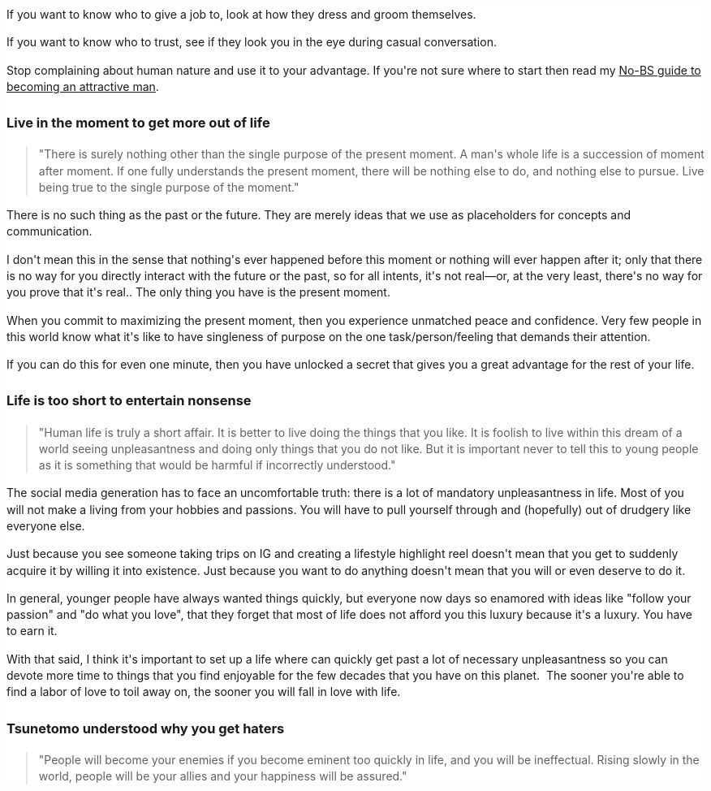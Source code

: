 If you want to know who to give a job to, look at how they dress and groom themselves.&nbsp;

If you want to know who to trust, see if they look you in the eye during casual conversation.

Stop complaining about human nature and use it to your advantage. If you're not sure where to start then read my [No-BS guide to becoming an attractive man](/how-to-be-an-attractive-man/).

### Live in the moment to get more out of life

> "There is surely nothing other than the single purpose of the present moment. A man's whole life is a succession of moment after moment. If one fully understands the present moment, there will be nothing else to do, and nothing else to pursue. Live being true to the single purpose of the moment."

There is no such thing as the past or the future. They are merely ideas that we use as placeholders for concepts and communication.

I don't mean this in the sense that nothing's ever happened before this moment or nothing will ever happen after it; only that there is no way for you directly interact with the future or the past, so for all intents, it's not real—or, at the very least, there's no way for you prove that it's real.. The only thing you have is the present moment.

When you commit to maximizing the present moment, then you experience unmatched peace and confidence. Very few people in this world know what it's like to have singleness of purpose on the one task/person/feeling that demands their attention.

If you can do this for even one minute, then you have unlocked a secret that gives you a great advantage for the rest of your life.&nbsp;

### Life is too short to entertain nonsense

> "Human life is truly a short affair. It is better to live doing the things that you like. It is foolish to live within this dream of a world seeing unpleasantness and doing only things that you do not like. But it is important never to tell this to young people as it is something that would be harmful if incorrectly understood."

The social media generation has to face an uncomfortable truth: there is a lot of mandatory unpleasantness in life. Most of you will not make a living from your hobbies and passions. You will have to pull yourself through and (hopefully) out of drudgery like everyone else.

Just because you see someone taking trips on IG and creating a lifestyle highlight reel doesn't mean that you get to suddenly acquire it by willing it into existence. Just because you want to do anything doesn't mean that you will or even deserve to do it.&nbsp;

In general, younger people have always wanted things quickly, but everyone now days so enamored with ideas like "follow your passion" and "do what you love", that they forget that most of life does not afford you this luxury because it's a luxury. You have to earn it.

With that said, I think it's important to set up a life where can quickly get past a lot of necessary unpleasantness so you can devote more time to things that you find enjoyable for the few decades that you have on this planet.&nbsp; The sooner you're able to find a labor of love to toil away on, the sooner you will fall in love with life.

### Tsunetomo understood why you get haters&nbsp;

> "People will become your enemies if you become eminent too quickly in life, and you will be ineffectual. Rising slowly in the world, people will be your allies and your happiness will be assured."
